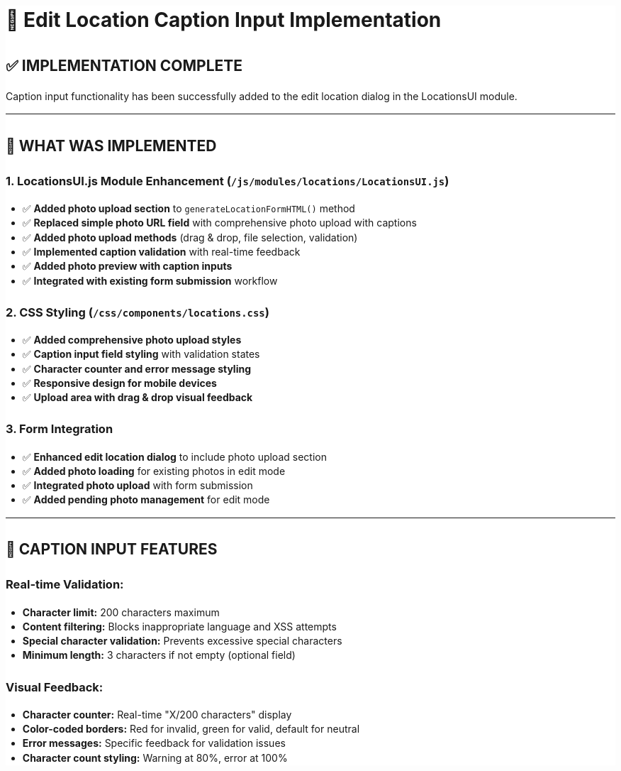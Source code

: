 # 📝 Edit Location Caption Input Implementation

## ✅ **IMPLEMENTATION COMPLETE**

Caption input functionality has been successfully added to the edit location dialog in the LocationsUI module.

---

## 🎯 **WHAT WAS IMPLEMENTED**

### 1. **LocationsUI.js Module Enhancement** (`/js/modules/locations/LocationsUI.js`)
- ✅ **Added photo upload section** to `generateLocationFormHTML()` method
- ✅ **Replaced simple photo URL field** with comprehensive photo upload with captions
- ✅ **Added photo upload methods** (drag & drop, file selection, validation)
- ✅ **Implemented caption validation** with real-time feedback
- ✅ **Added photo preview with caption inputs**
- ✅ **Integrated with existing form submission** workflow

### 2. **CSS Styling** (`/css/components/locations.css`)
- ✅ **Added comprehensive photo upload styles**
- ✅ **Caption input field styling** with validation states
- ✅ **Character counter and error message styling**
- ✅ **Responsive design for mobile devices**
- ✅ **Upload area with drag & drop visual feedback**

### 3. **Form Integration**
- ✅ **Enhanced edit location dialog** to include photo upload section
- ✅ **Added photo loading** for existing photos in edit mode
- ✅ **Integrated photo upload** with form submission
- ✅ **Added pending photo management** for edit mode

---

## 🔧 **CAPTION INPUT FEATURES**

### **Real-time Validation:**
- **Character limit:** 200 characters maximum
- **Content filtering:** Blocks inappropriate language and XSS attempts
- **Special character validation:** Prevents excessive special characters
- **Minimum length:** 3 characters if not empty (optional field)

### **Visual Feedback:**
- **Character counter:** Real-time "X/200 characters" display
- **Color-coded borders:** Red for invalid, green for valid, default for neutral
- **Error messages:** Specific feedback for validation issues
- **Character count styling:** Warning at 80%, error at 100%
